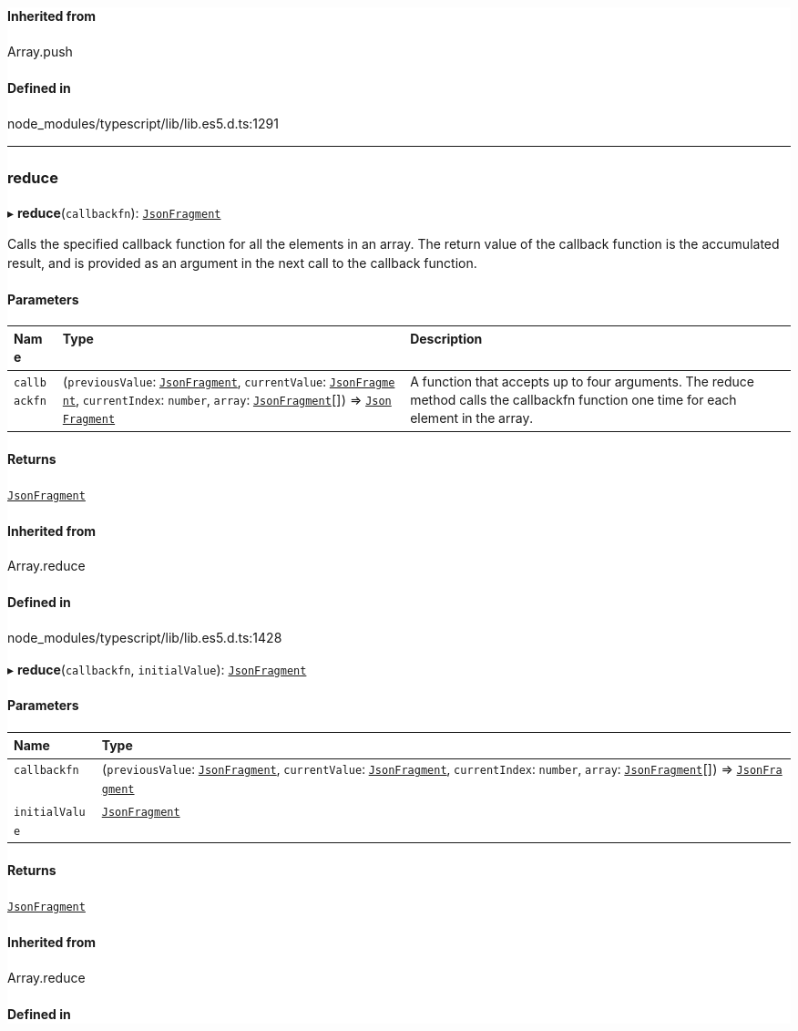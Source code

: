 #### Inherited from

Array.push

#### Defined in

node_modules/typescript/lib/lib.es5.d.ts:1291

___

### <a id="reduce" name="reduce"></a> reduce

▸ **reduce**(`callbackfn`): [`JsonFragment`](JsonFragment.JsonFragment-1.md)

Calls the specified callback function for all the elements in an array. The return value of the callback function is the accumulated result, and is provided as an argument in the next call to the callback function.

#### Parameters

| Name | Type | Description |
| :------ | :------ | :------ |
| `callbackfn` | (`previousValue`: [`JsonFragment`](JsonFragment.JsonFragment-1.md), `currentValue`: [`JsonFragment`](JsonFragment.JsonFragment-1.md), `currentIndex`: `number`, `array`: [`JsonFragment`](JsonFragment.JsonFragment-1.md)[]) => [`JsonFragment`](JsonFragment.JsonFragment-1.md) | A function that accepts up to four arguments. The reduce method calls the callbackfn function one time for each element in the array. |

#### Returns

[`JsonFragment`](JsonFragment.JsonFragment-1.md)

#### Inherited from

Array.reduce

#### Defined in

node_modules/typescript/lib/lib.es5.d.ts:1428

▸ **reduce**(`callbackfn`, `initialValue`): [`JsonFragment`](JsonFragment.JsonFragment-1.md)

#### Parameters

| Name | Type |
| :------ | :------ |
| `callbackfn` | (`previousValue`: [`JsonFragment`](JsonFragment.JsonFragment-1.md), `currentValue`: [`JsonFragment`](JsonFragment.JsonFragment-1.md), `currentIndex`: `number`, `array`: [`JsonFragment`](JsonFragment.JsonFragment-1.md)[]) => [`JsonFragment`](JsonFragment.JsonFragment-1.md) |
| `initialValue` | [`JsonFragment`](JsonFragment.JsonFragment-1.md) |

#### Returns

[`JsonFragment`](JsonFragment.JsonFragment-1.md)

#### Inherited from

Array.reduce

#### Defined in
